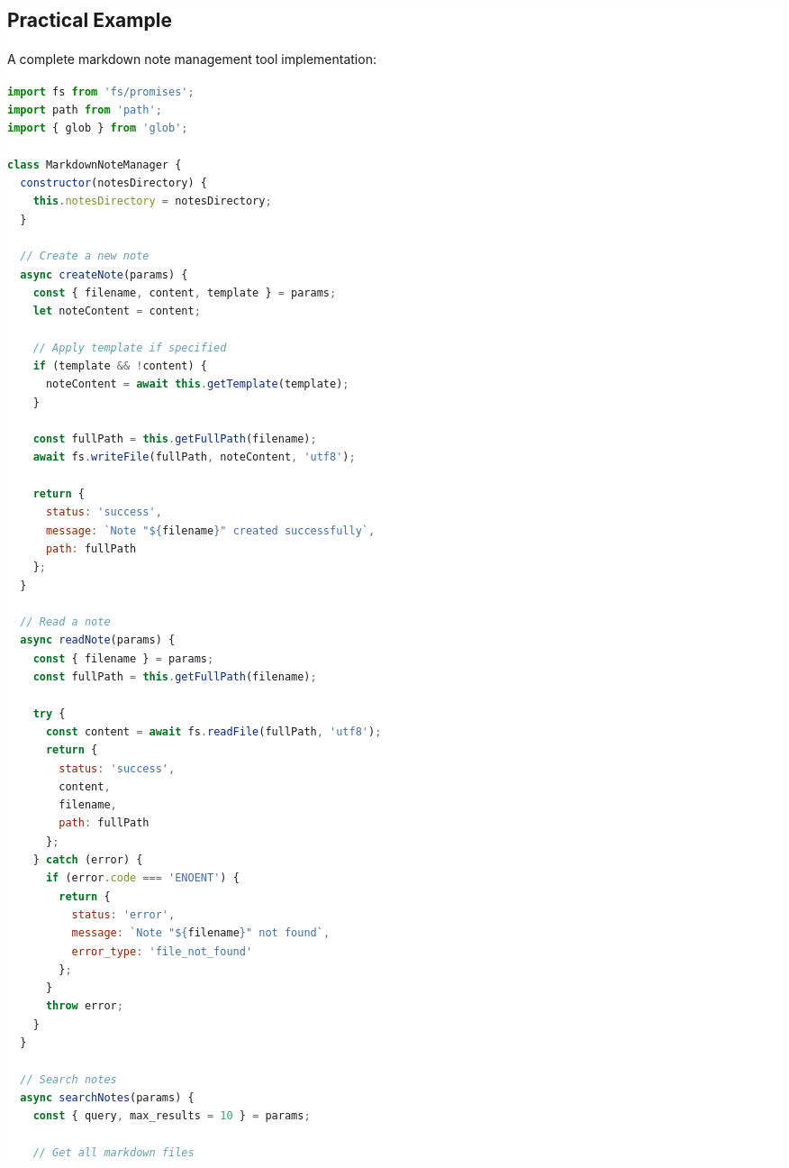 ## Practical Example

A complete markdown note management tool implementation:

```javascript
import fs from 'fs/promises';
import path from 'path';
import { glob } from 'glob';

class MarkdownNoteManager {
  constructor(notesDirectory) {
    this.notesDirectory = notesDirectory;
  }
  
  // Create a new note
  async createNote(params) {
    const { filename, content, template } = params;
    let noteContent = content;
    
    // Apply template if specified
    if (template && !content) {
      noteContent = await this.getTemplate(template);
    }
    
    const fullPath = this.getFullPath(filename);
    await fs.writeFile(fullPath, noteContent, 'utf8');
    
    return {
      status: 'success',
      message: `Note "${filename}" created successfully`,
      path: fullPath
    };
  }
  
  // Read a note
  async readNote(params) {
    const { filename } = params;
    const fullPath = this.getFullPath(filename);
    
    try {
      const content = await fs.readFile(fullPath, 'utf8');
      return {
        status: 'success',
        content,
        filename,
        path: fullPath
      };
    } catch (error) {
      if (error.code === 'ENOENT') {
        return {
          status: 'error',
          message: `Note "${filename}" not found`,
          error_type: 'file_not_found'
        };
      }
      throw error;
    }
  }
  
  // Search notes
  async searchNotes(params) {
    const { query, max_results = 10 } = params;
    
    // Get all markdown files
```
